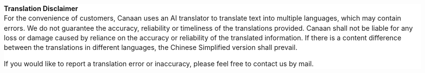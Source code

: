 **Translation Disclaimer**  
For the convenience of customers, Canaan uses an AI translator to translate text into multiple languages, which may contain errors. We do not guarantee the accuracy, reliability or timeliness of the translations provided. Canaan shall not be liable for any loss or damage caused by reliance on the accuracy or reliability of the translated information. If there is a content difference between the translations in different languages, the Chinese Simplified version shall prevail. 

If you would like to report a translation error or inaccuracy, please feel free to contact us by mail.